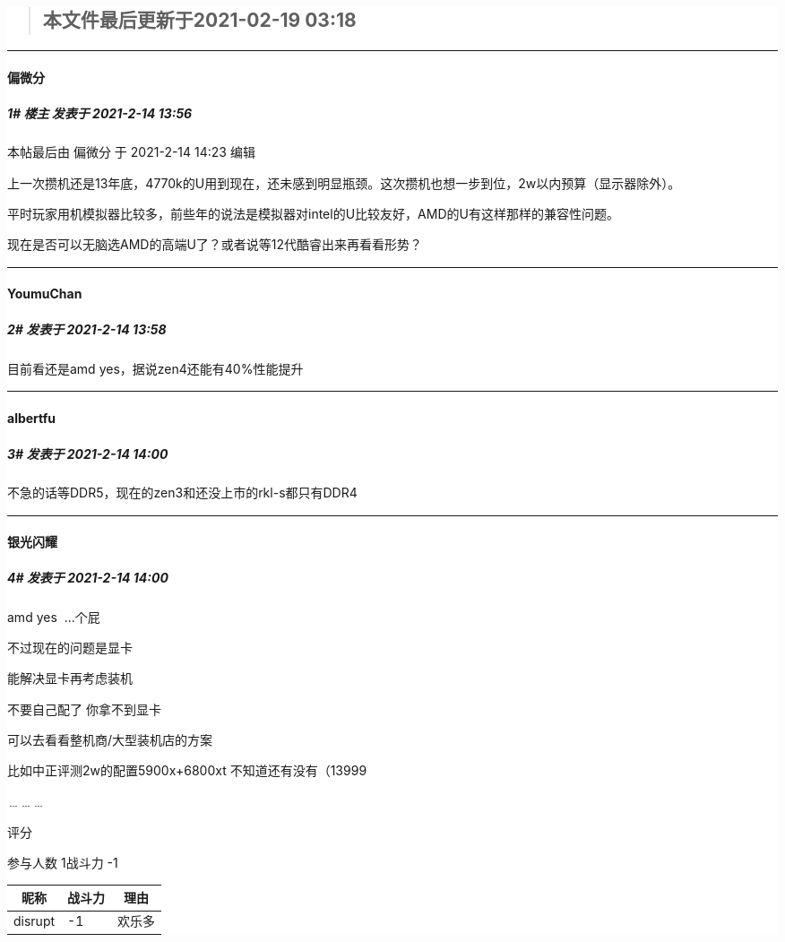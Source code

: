 > ## **本文件最后更新于2021-02-19 03:18** 


-----

####  偏微分  
##### 1#       楼主       发表于 2021-2-14 13:56


 本帖最后由 偏微分 于 2021-2-14 14:23 编辑 

上一次攒机还是13年底，4770k的U用到现在，还未感到明显瓶颈。这次攒机也想一步到位，2w以内预算（显示器除外）。

平时玩家用机模拟器比较多，前些年的说法是模拟器对intel的U比较友好，AMD的U有这样那样的兼容性问题。

现在是否可以无脑选AMD的高端U了？或者说等12代酷睿出来再看看形势？


-----

####  YoumuChan  
##### 2#       发表于 2021-2-14 13:58


目前看还是amd yes，据说zen4还能有40%性能提升


-----

####  albertfu  
##### 3#       发表于 2021-2-14 14:00


不急的话等DDR5，现在的zen3和还没上市的rkl-s都只有DDR4


-----

####  银光闪耀  
##### 4#       发表于 2021-2-14 14:00


amd yes  ...个屁

不过现在的问题是显卡 

能解决显卡再考虑装机 

不要自己配了 你拿不到显卡 

可以去看看整机商/大型装机店的方案

比如中正评测2w的配置5900x+6800xt 不知道还有没有（13999 


﹍﹍﹍

评分


 参与人数 1战斗力 -1

|昵称|战斗力|理由|
|----|---|---|
| disrupt|-1|欢乐多|
